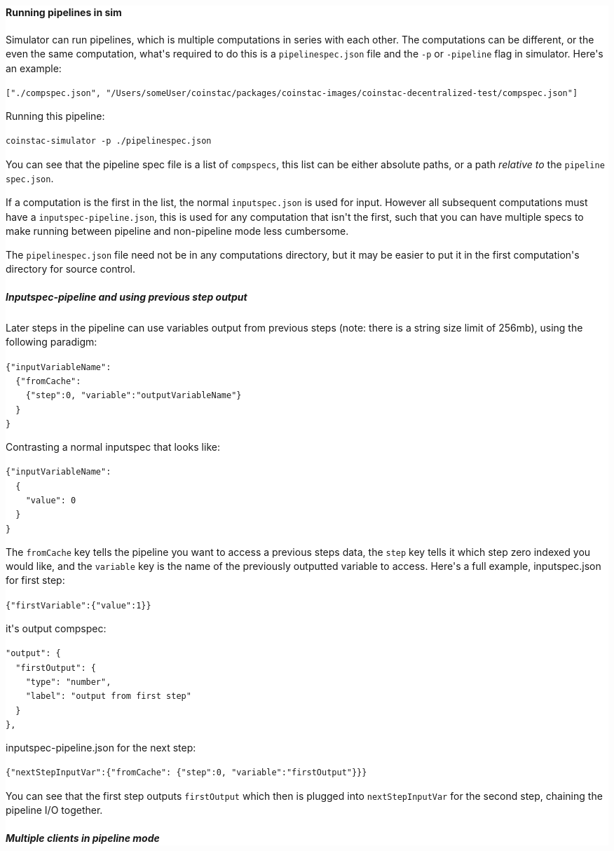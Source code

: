 #### Running pipelines in sim
Simulator can run pipelines, which is multiple computations in series with each other. The computations can be different, or the even the same computation, what's required to do this is a `pipelinespec.json` file and the `-p` or `-pipeline` flag in simulator.
Here's an example:
```
["./compspec.json", "/Users/someUser/coinstac/packages/coinstac-images/coinstac-decentralized-test/compspec.json"]
```
Running this pipeline:
```
coinstac-simulator -p ./pipelinespec.json
```
You can see that the pipeline spec file is a list of `compspecs`, this list can be either absolute paths, or a path _relative to_ the `pipelinespec.json`.

If a computation is the first in the list, the normal `inputspec.json` is used for input. However all subsequent computations must have a `inputspec-pipeline.json`, this is used for any computation that isn't the first, such that you can have multiple specs to make running between pipeline and non-pipeline mode less cumbersome.

The `pipelinespec.json` file need not be in any computations directory, but it may be easier to put it in the first computation's directory for source control.

##### Inputspec-pipeline and using previous step output
Later steps in the pipeline can use variables output from previous steps (note: there is a string size limit of 256mb), using the following paradigm:
```
{"inputVariableName":
  {"fromCache":
    {"step":0, "variable":"outputVariableName"}
  }
}
```
Contrasting a normal inputspec that looks like:
```
{"inputVariableName":
  {
    "value": 0
  }
}
```
The `fromCache` key tells the pipeline you want to access a previous steps data, the `step` key tells it which step zero indexed you would like, and the `variable` key is the name of the previously outputted variable to access.
Here's a full example,
inputspec.json for first step:
```
{"firstVariable":{"value":1}}
```
it's output compspec:
```
"output": {
  "firstOutput": {
    "type": "number",
    "label": "output from first step"
  }
},
```
inputspec-pipeline.json for the next step:
```
{"nextStepInputVar":{"fromCache": {"step":0, "variable":"firstOutput"}}}
```
You can see that the first step outputs `firstOutput` which then is plugged into `nextStepInputVar` for the second step, chaining the pipeline I/O together.
##### Multiple clients in pipeline mode